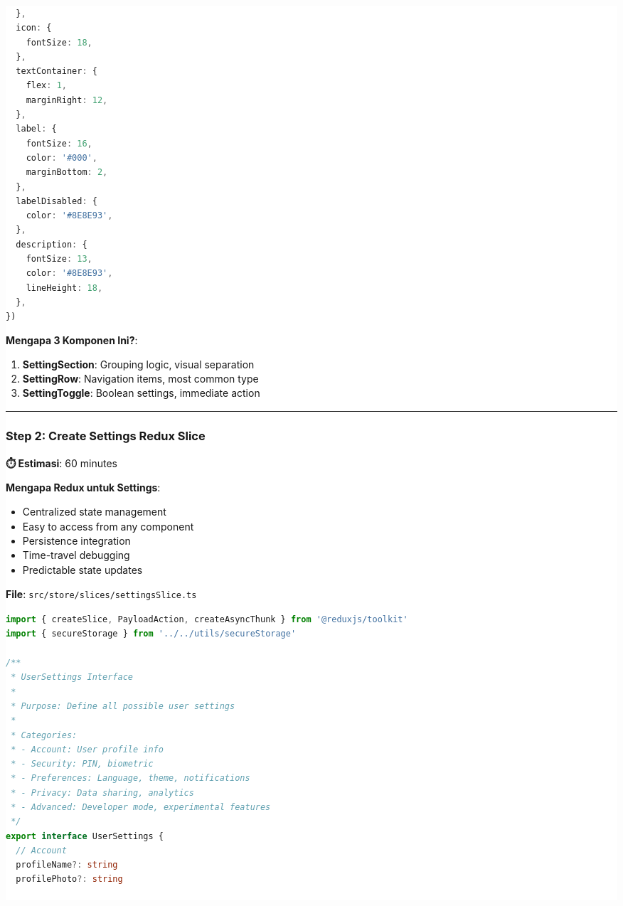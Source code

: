```typescript
  },
  icon: {
    fontSize: 18,
  },
  textContainer: {
    flex: 1,
    marginRight: 12,
  },
  label: {
    fontSize: 16,
    color: '#000',
    marginBottom: 2,
  },
  labelDisabled: {
    color: '#8E8E93',
  },
  description: {
    fontSize: 13,
    color: '#8E8E93',
    lineHeight: 18,
  },
})
```

**Mengapa 3 Komponen Ini?**:
1. **SettingSection**: Grouping logic, visual separation
2. **SettingRow**: Navigation items, most common type
3. **SettingToggle**: Boolean settings, immediate action

---

### Step 2: Create Settings Redux Slice

**⏱️ Estimasi**: 60 minutes

**Mengapa Redux untuk Settings**:
- Centralized state management
- Easy to access from any component
- Persistence integration
- Time-travel debugging
- Predictable state updates

**File**: `src/store/slices/settingsSlice.ts`

```typescript
import { createSlice, PayloadAction, createAsyncThunk } from '@reduxjs/toolkit'
import { secureStorage } from '../../utils/secureStorage'

/**
 * UserSettings Interface
 * 
 * Purpose: Define all possible user settings
 * 
 * Categories:
 * - Account: User profile info
 * - Security: PIN, biometric
 * - Preferences: Language, theme, notifications
 * - Privacy: Data sharing, analytics
 * - Advanced: Developer mode, experimental features
 */
export interface UserSettings {
  // Account
  profileName?: string
  profilePhoto?: string
  
```